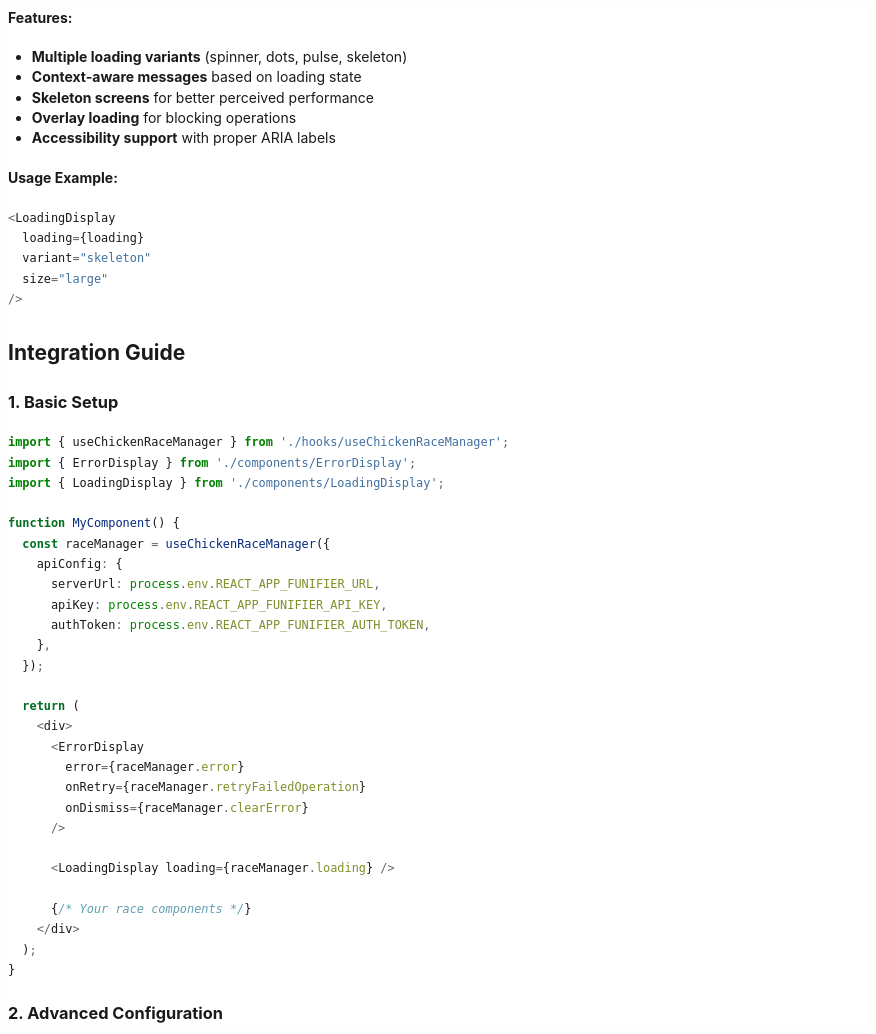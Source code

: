 #### Features:
- **Multiple loading variants** (spinner, dots, pulse, skeleton)
- **Context-aware messages** based on loading state
- **Skeleton screens** for better perceived performance
- **Overlay loading** for blocking operations
- **Accessibility support** with proper ARIA labels

#### Usage Example:
```typescript
<LoadingDisplay
  loading={loading}
  variant="skeleton"
  size="large"
/>
```

## Integration Guide

### 1. Basic Setup

```typescript
import { useChickenRaceManager } from './hooks/useChickenRaceManager';
import { ErrorDisplay } from './components/ErrorDisplay';
import { LoadingDisplay } from './components/LoadingDisplay';

function MyComponent() {
  const raceManager = useChickenRaceManager({
    apiConfig: {
      serverUrl: process.env.REACT_APP_FUNIFIER_URL,
      apiKey: process.env.REACT_APP_FUNIFIER_API_KEY,
      authToken: process.env.REACT_APP_FUNIFIER_AUTH_TOKEN,
    },
  });

  return (
    <div>
      <ErrorDisplay
        error={raceManager.error}
        onRetry={raceManager.retryFailedOperation}
        onDismiss={raceManager.clearError}
      />
      
      <LoadingDisplay loading={raceManager.loading} />
      
      {/* Your race components */}
    </div>
  );
}
```

### 2. Advanced Configuration
